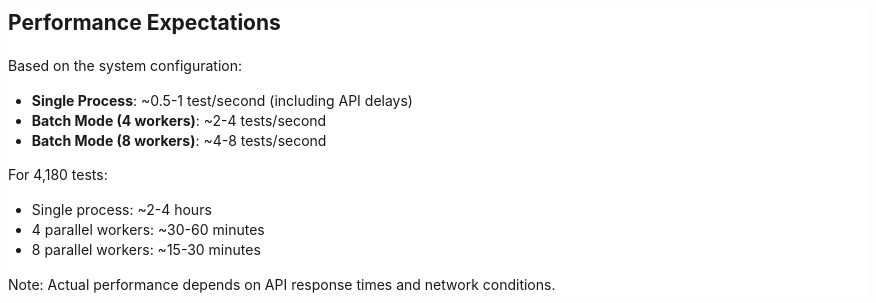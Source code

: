 ## Performance Expectations

Based on the system configuration:

- **Single Process**: ~0.5-1 test/second (including API delays)
- **Batch Mode (4 workers)**: ~2-4 tests/second
- **Batch Mode (8 workers)**: ~4-8 tests/second

For 4,180 tests:
- Single process: ~2-4 hours
- 4 parallel workers: ~30-60 minutes
- 8 parallel workers: ~15-30 minutes

Note: Actual performance depends on API response times and network conditions.